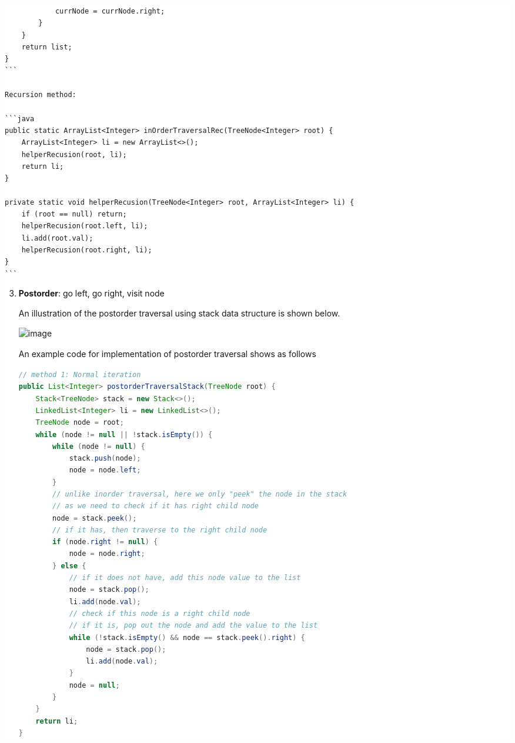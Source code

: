                 currNode = currNode.right;
            }
        }
        return list;
    }
    ```

    Recursion method:

    ```java
    public static ArrayList<Integer> inOrderTraversalRec(TreeNode<Integer> root) {
        ArrayList<Integer> li = new ArrayList<>();
        helperRecusion(root, li);
        return li;
    }

    private static void helperRecusion(TreeNode<Integer> root, ArrayList<Integer> li) {
        if (root == null) return;
        helperRecusion(root.left, li);
        li.add(root.val);
        helperRecusion(root.right, li);
    }
    ```

3. **Postorder**: go left, go right, visit node

    An illustration of the postorder traversal using stack data structure is shown below.

    ![image](https://user-images.githubusercontent.com/41487483/168475837-92118345-18c3-4759-8482-1787020abfcb.png)

    An example code for implementation of postorder traversal shows as follows

    ```java
    // method 1: Normal iteration
    public List<Integer> postorderTraversalStack(TreeNode root) {
        Stack<TreeNode> stack = new Stack<>();
        LinkedList<Integer> li = new LinkedList<>();
        TreeNode node = root;
        while (node != null || !stack.isEmpty()) {
            while (node != null) {
                stack.push(node);
                node = node.left;
            }
            // unlike inorder traversal, here we only "peek" the node in the stack 
            // as we need to check if it has right child node
            node = stack.peek();
            // if it has, then traverse to the right child node
            if (node.right != null) {
                node = node.right;
            } else {
                // if it does not have, add this node value to the list
                node = stack.pop();
                li.add(node.val);
                // check if this node is a right child node
                // if it is, pop out the node and add the value to the list
                while (!stack.isEmpty() && node == stack.peek().right) {
                    node = stack.pop();
                    li.add(node.val);
                }
                node = null;
            }
        }
        return li;
    }
